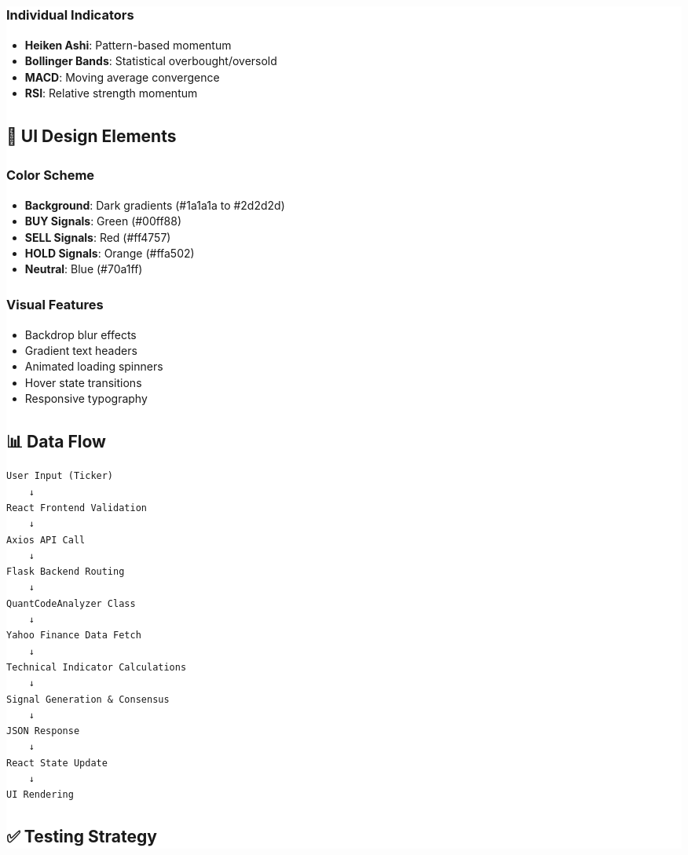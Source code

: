 ### **Individual Indicators**
- **Heiken Ashi**: Pattern-based momentum
- **Bollinger Bands**: Statistical overbought/oversold
- **MACD**: Moving average convergence
- **RSI**: Relative strength momentum

## 🎨 **UI Design Elements**

### **Color Scheme**
- **Background**: Dark gradients (#1a1a1a to #2d2d2d)
- **BUY Signals**: Green (#00ff88)
- **SELL Signals**: Red (#ff4757)
- **HOLD Signals**: Orange (#ffa502)
- **Neutral**: Blue (#70a1ff)

### **Visual Features**
- Backdrop blur effects
- Gradient text headers
- Animated loading spinners
- Hover state transitions
- Responsive typography

## 📊 **Data Flow**

```
User Input (Ticker) 
    ↓
React Frontend Validation
    ↓
Axios API Call
    ↓
Flask Backend Routing
    ↓
QuantCodeAnalyzer Class
    ↓
Yahoo Finance Data Fetch
    ↓
Technical Indicator Calculations
    ↓
Signal Generation & Consensus
    ↓
JSON Response
    ↓
React State Update
    ↓
UI Rendering
```

## ✅ **Testing Strategy**
